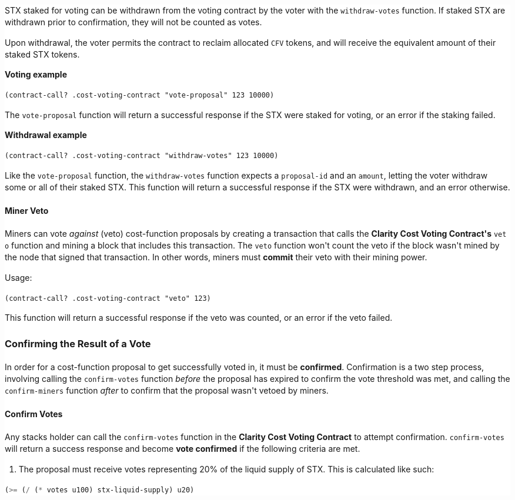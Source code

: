STX staked for voting can be withdrawn from the voting contract by the voter with
the `withdraw-votes` function. If staked STX are withdrawn prior to confirmation,
they will not be counted as votes.

Upon withdrawal, the voter permits the contract to reclaim allocated `CFV` tokens,
and will receive the equivalent amount of their staked STX tokens.

**Voting example**
```Lisp
(contract-call? .cost-voting-contract "vote-proposal" 123 10000)
```

The `vote-proposal` function will return a successful response if the STX were staked
for voting, or an error if the staking failed.

**Withdrawal example**
```Lisp
(contract-call? .cost-voting-contract "withdraw-votes" 123 10000)
```

Like the `vote-proposal` function, the `withdraw-votes` function expects a `proposal-id` and
an `amount`, letting the voter withdraw some or all of their staked STX. This function
will return a successful response if the STX were withdrawn, and an error otherwise.

#### Miner Veto

Miners can vote *against* (veto) cost-function proposals by creating a transaction that
calls the **Clarity Cost Voting Contract's** `veto` function and mining
a block that includes this transaction. The `veto` function won't count
the veto if the block wasn't mined by the node that signed that transaction.
In other words, miners must **commit** their veto with their mining power.

Usage:
```Lisp
(contract-call? .cost-voting-contract "veto" 123)
```

This function will return a successful response if the veto was counted, or
an error if the veto failed.

### Confirming the Result of a Vote

In order for a cost-function proposal to get successfully voted in, it must be
**confirmed**. Confirmation is a two step process, involving calling the `confirm-votes`
function _before_ the proposal has expired to confirm the vote threshold was met,
and calling the `confirm-miners` function _after_ to confirm that the proposal wasn't vetoed
by miners.

#### Confirm Votes

Any stacks holder can call the `confirm-votes` function in the **Clarity
Cost Voting Contract** to attempt confirmation. `confirm-votes` will return a
success response and become **vote confirmed** if the following criteria are met.

1. The proposal must receive votes representing 20% of the liquid supply of STX.
This is calculated like such:
   
```lisp
(>= (/ (* votes u100) stx-liquid-supply) u20)
```
